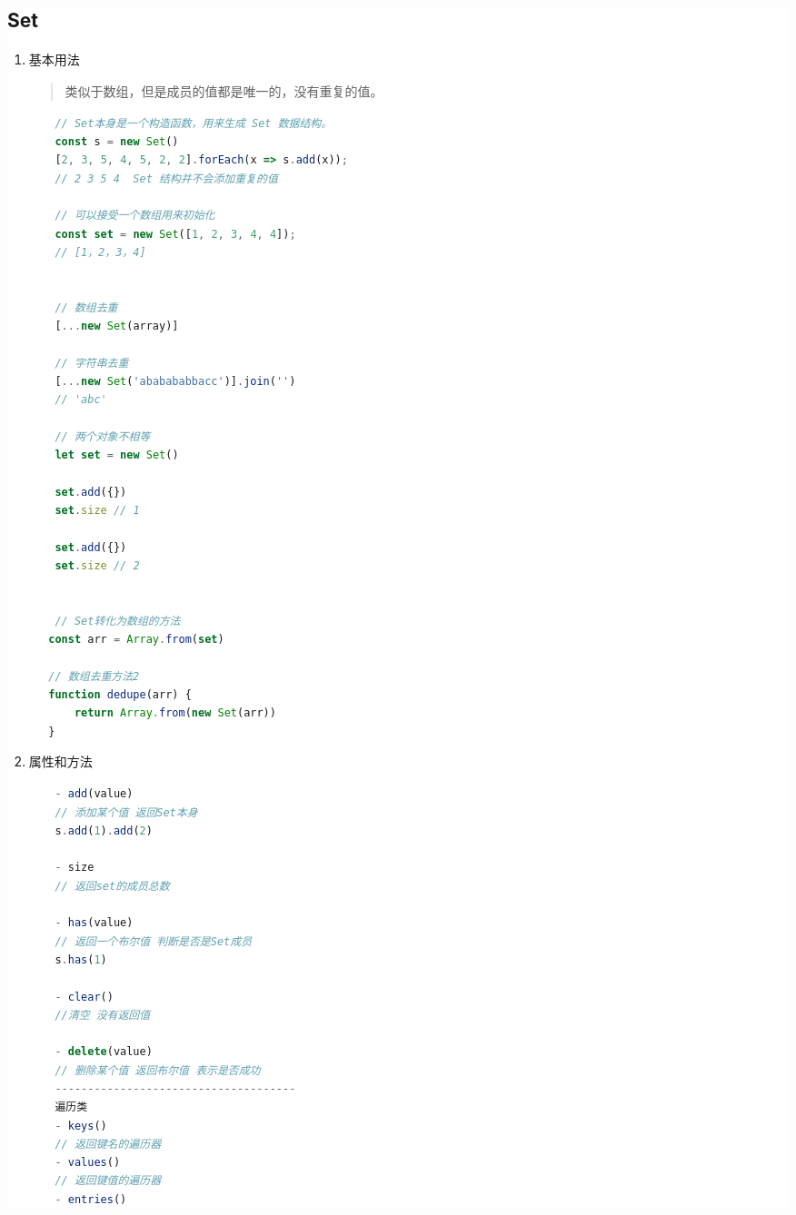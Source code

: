 ##  Set

1. 基本用法
   
    > 类似于数组，但是成员的值都是唯一的，没有重复的值。



    ```js
        // Set本身是一个构造函数，用来生成 Set 数据结构。
        const s = new Set()
        [2, 3, 5, 4, 5, 2, 2].forEach(x => s.add(x));
        // 2 3 5 4  Set 结构并不会添加重复的值
    
        // 可以接受一个数组用来初始化
        const set = new Set([1, 2, 3, 4, 4]);
        // [1，2，3，4]


        // 数组去重
        [...new Set(array)]
    
        // 字符串去重
        [...new Set('ababababbacc')].join('')
        // 'abc'
    
        // 两个对象不相等
        let set = new Set()
    
        set.add({})
        set.size // 1
    
        set.add({})
        set.size // 2


        // Set转化为数组的方法
       const arr = Array.from(set)
    
       // 数组去重方法2
       function dedupe(arr) {
           return Array.from(new Set(arr))
       }
    
    ```
2. 属性和方法
   ```js
       - add(value)
       // 添加某个值 返回Set本身
       s.add(1).add(2)

       - size
       // 返回set的成员总数

       - has(value)
       // 返回一个布尔值 判断是否是Set成员
       s.has(1)

       - clear()
       //清空 没有返回值

       - delete(value)
       // 删除某个值 返回布尔值 表示是否成功
       -------------------------------------
       遍历类
       - keys() 
       // 返回键名的遍历器
       - values() 
       // 返回键值的遍历器
       - entries()
   ```